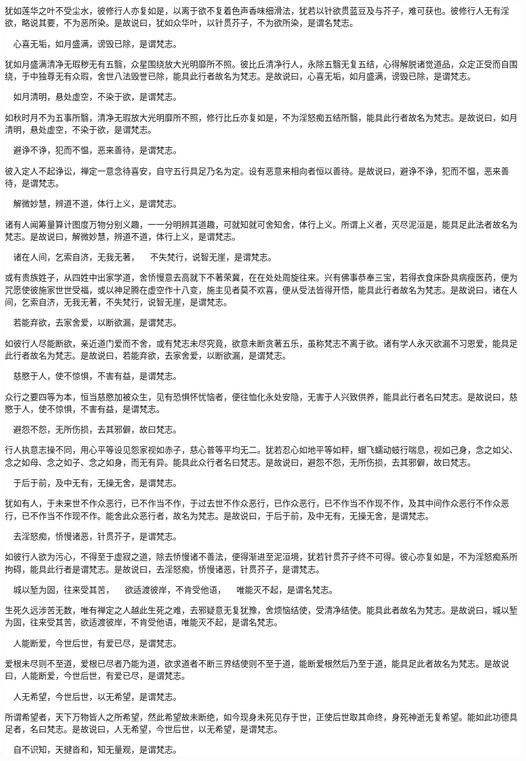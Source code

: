 犹如莲华之叶不受尘水，彼修行人亦复如是，以离于欲不复着色声香味细滑法，犹若以针欲贯蓝豆及与芥子，难可获也。彼修行人无有淫欲，略说其要，不为恶所染。是故说曰，犹如众华叶，以针贯芥子，不为欲所染，是谓名梵志。

　心喜无垢，如月盛满，谤毁已除，是谓梵志。

犹如月盛满清净无瑕秽无有五翳，众星围绕放大光明靡所不照。彼比丘清净行人，永除五翳无复五结，心得解脱诸觉道品，众定正受而自围绕，于中独尊无有众瑕，舍世八法毁誉已除，能具此行者故名为梵志。是故说曰，心喜无垢，如月盛满，谤毁已除，是谓梵志。

　如月清明，悬处虚空，不染于欲，是谓梵志。

如秋时月不为五事所翳，清净无瑕放大光明靡所不照，修行比丘亦复如是，不为淫怒痴五结所翳，能具此行者故名为梵志。是故说曰，如月清明，悬处虚空，不染于欲，是谓梵志。

　避诤不诤，犯而不愠，恶来善待，是谓梵志。

彼入定人不起诤讼，禅定一意念待喜安，自守五行具足乃名为定。设有恶意来相向者恒以善待。是故说曰，避诤不诤，犯而不愠，恶来善待，是谓梵志。

　解微妙慧，辨道不道，体行上义，是谓梵志。

诸有人闻筹量算计图度万物分别义趣，一一分明辨其道趣，可就知就可舍知舍，体行上义。所谓上义者，灭尽泥洹是，能具足此法者故名为梵志。是故说曰，解微妙慧，辨道不道，体行上义，是谓梵志。

　诸在人间，乞索自济，无我无著，
　不失梵行，说智无崖，是谓梵志。

或有贵族姓子，从四姓中出家学道，舍㤭慢意去高就下不著荣冀，在在处处周旋往来。兴有佛事恭奉三宝，若得衣食床卧具病瘦医药，便为咒愿使彼施家世世受福，或以神足腾在虚空作十八变，施主见者莫不欢喜，便从受法皆得开悟，能具此行者故名为梵志。是故说曰，诸在人间，乞索自济，无我无著，不失梵行，说智无崖，是谓梵志。

　若能弃欲，去家舍爱，以断欲漏，是谓梵志。

如彼行人尽能断欲，亲近道门爱而不舍，或有梵志未尽究竟，欲意未断贪著五乐，虽称梵志不离于欲。诸有学人永灭欲漏不习恩爱，能具足此行者故名为梵志。是故说曰，若能弃欲，去家舍爱，以断欲漏，是谓梵志。

　慈愍于人，使不惊惧，不害有益，是谓梵志。

众行之要四等为本，恒当慈愍加被众生，见有恐惧怀忧恼者，便往恤化永处安隐，无害于人兴致供养，能具此行者名曰梵志。是故说曰，慈愍于人，使不惊惧，不害有益，是谓梵志。

　避怨不怨，无所伤损，去其邪僻，故曰梵志。

行人执意志操不同，用心平等设见怨家视如赤子，慈心普等平均无二。犹若忍心如地平等如秤，蝐飞蠕动蚑行喘息，视如己身，念之如父、念之如母、念之如子、念之如身，而无有异。能具此众行者名曰梵志。是故说曰，避怨不怨，无所伤损，去其邪僻，故曰梵志。

　于后于前，及中无有，无操无舍，是谓梵志。

犹如有人，于未来世不作众恶行，已不作当不作，于过去世不作众恶行，已作众恶行，已不作当不作现不作，及其中间作众恶行不作众恶行，已不作当不作现不作。能舍此众恶行者，故名为梵志。是故说曰，于后于前，及中无有，无操无舍，是谓梵志。

　去淫怒痴，㤭慢诸恶，针贯芥子，是谓梵志。

如彼行人欲为污心，不得至于虚寂之道，除去㤭慢诸不善法，便得渐进至泥洹境，犹若针贯芥子终不可得。彼心亦复如是，不为淫怒痴系所拘碍，能具此行者是谓梵志。是故说曰，去淫怒痴，㤭慢诸恶，针贯芥子，是谓梵志。

　城以堑为固，往来受其苦，
　欲适渡彼岸，不肯受他语，
　唯能灭不起，是谓名梵志。

生死久远涉苦无数，唯有禅定之人越此生死之难，去邪疑意无复犹豫，舍烦恼结使，受清净结使。能具此者故名为梵志。是故说曰，城以堑为固，往来受其苦，欲适渡彼岸，不肯受他语，唯能灭不起，是谓名梵志。

　人能断爱，今世后世，有爱已尽，是谓梵志。

爱根未尽则不至道，爱根已尽者乃能为道，欲求道者不断三界结使则不至于道，能断爱根然后乃至于道，能具足此者故名为梵志。是故说曰，人能断爱，今世后世，有爱已尽，是谓梵志。

　人无希望，今世后世，以无希望，是谓梵志。

所谓希望者，天下万物皆人之所希望，然此希望故未断绝，如今现身未死见存于世，正使后世取其命终，身死神逝无复希望。能如此功德具足者，名曰梵志。是故说曰，人无希望，今世后世，以无希望，是谓梵志。

　自不识知，天揵沓和，知无量观，是谓梵志。
